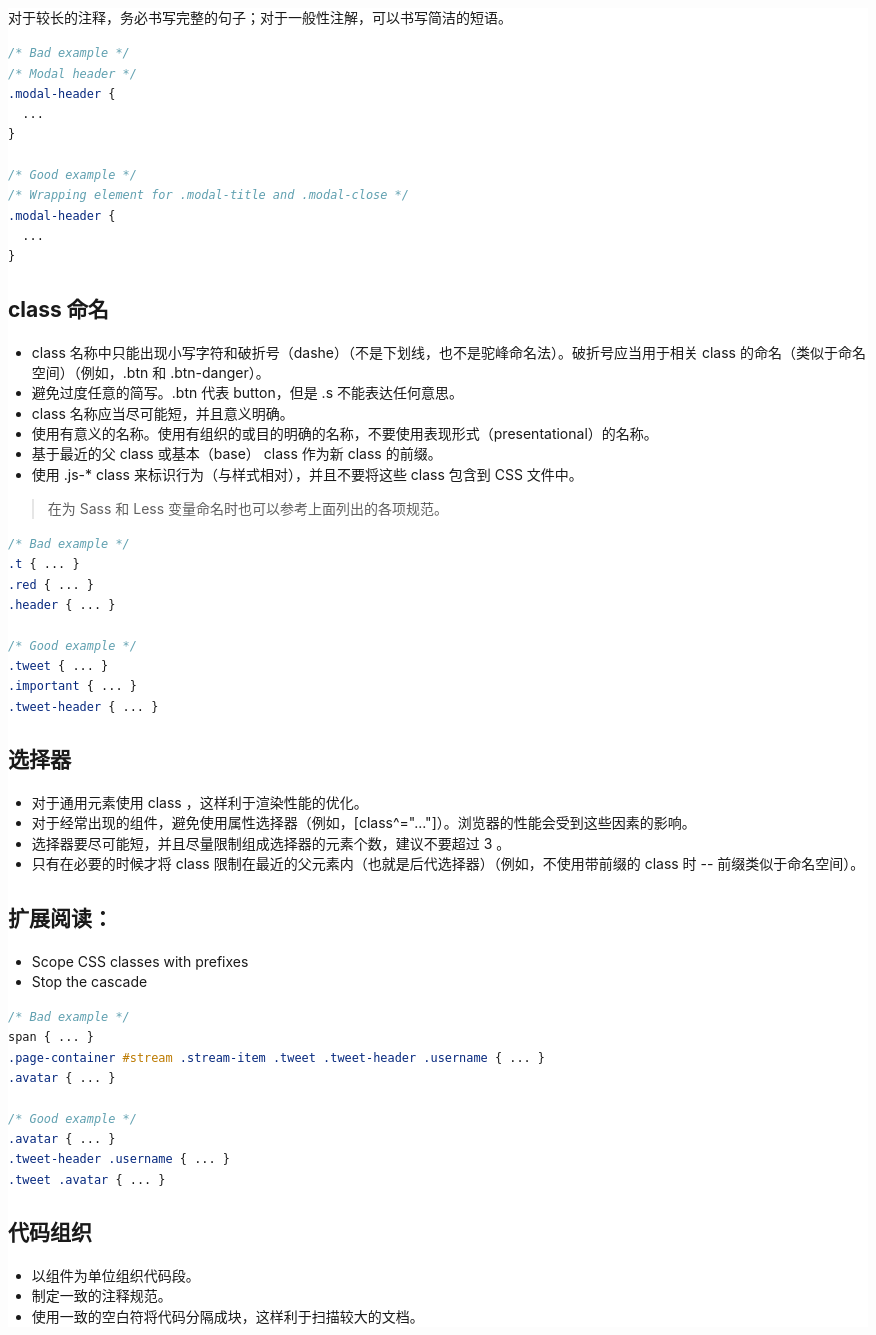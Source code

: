 对于较长的注释，务必书写完整的句子；对于一般性注解，可以书写简洁的短语。

``` css
/* Bad example */
/* Modal header */
.modal-header {
  ...
}

/* Good example */
/* Wrapping element for .modal-title and .modal-close */
.modal-header {
  ...
}

```
## class 命名
-	class 名称中只能出现小写字符和破折号（dashe）（不是下划线，也不是驼峰命名法）。破折号应当用于相关 class 的命名（类似于命名空间）（例如，.btn 和 .btn-danger）。
-	避免过度任意的简写。.btn 代表 button，但是 .s 不能表达任何意思。
-	class 名称应当尽可能短，并且意义明确。
-	使用有意义的名称。使用有组织的或目的明确的名称，不要使用表现形式（presentational）的名称。
-	基于最近的父 class 或基本（base） class 作为新 class 的前缀。
-	使用 .js-* class 来标识行为（与样式相对），并且不要将这些 class 包含到 CSS 文件中。

> 在为 Sass 和 Less 变量命名时也可以参考上面列出的各项规范。

``` css
/* Bad example */
.t { ... }
.red { ... }
.header { ... }

/* Good example */
.tweet { ... }
.important { ... }
.tweet-header { ... }

```
## 选择器
-	对于通用元素使用 class ，这样利于渲染性能的优化。
-	对于经常出现的组件，避免使用属性选择器（例如，[class^="..."]）。浏览器的性能会受到这些因素的影响。
-	选择器要尽可能短，并且尽量限制组成选择器的元素个数，建议不要超过 3 。
-	只有在必要的时候才将 class 限制在最近的父元素内（也就是后代选择器）（例如，不使用带前缀的 class 时 -- 前缀类似于命名空间）。
## 扩展阅读：
-	Scope CSS classes with prefixes
-	Stop the cascade
``` css
/* Bad example */
span { ... }
.page-container #stream .stream-item .tweet .tweet-header .username { ... }
.avatar { ... }

/* Good example */
.avatar { ... }
.tweet-header .username { ... }
.tweet .avatar { ... }

```
## 代码组织
-	以组件为单位组织代码段。
-	制定一致的注释规范。
-	使用一致的空白符将代码分隔成块，这样利于扫描较大的文档。